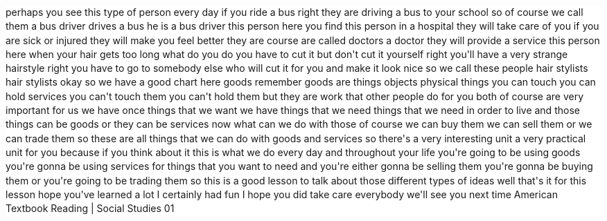 perhaps you see this type of person
every day if you ride a bus right they
are driving a bus to your school so of
course we call them a bus driver drives
a bus he is a bus driver this person
here you find this person in a hospital
they will take care of you if you are
sick or injured they will make you feel
better they are course are called
doctors a doctor they will provide a
service this person here when your hair
gets too long what do you do you have to
cut it but don't cut it yourself right
you'll have a very strange hairstyle
right you have to go to somebody else
who will cut it for you and make it look
nice so we call these people hair
stylists hair stylists okay so we have a
good chart here goods remember goods are
things objects physical things you can
touch you can hold services you can't
touch them you can't hold them but they
are work that other people do for you
both of course are very important for us
we have once things that we want we have
things that we need things that we need
in order to live and those things can be
goods or they can be services now what
can we do with those of course we can
buy them we can sell them or we can
trade them so these are all things that
we can do with goods and services so
there's a very interesting unit a very
practical unit for you because if you
think about it this is
what we do every day and throughout your
life you're going to be using goods
you're gonna be using services for
things that you want to need and you're
either gonna be selling them you're
gonna be buying them or you're going to
be trading them so this is a good lesson
to talk about those different types of
ideas well that's it for this lesson
hope you've learned a lot I certainly
had fun I hope you did take care
everybody we'll see you next time
American Textbook Reading | Social Studies 01